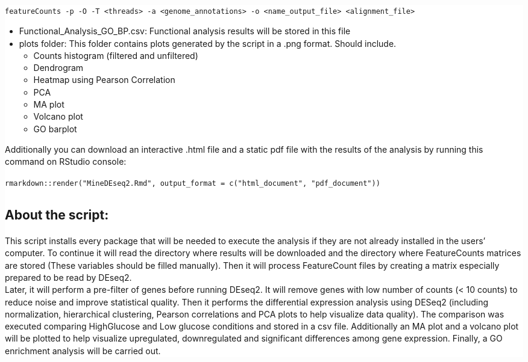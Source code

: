 ```featureCounts -p -O -T <threads> -a <genome_annotations> -o <name_output_file> <alignment_file>```
- Functional\_Analysis\_GO\_BP.csv: Functional analysis results will be stored in this file   
- plots folder: This folder contains plots generated by the script in a .png format. Should include.  
  - Counts histogram (filtered and unfiltered)  
  - Dendrogram  
  - Heatmap using Pearson Correlation  
  - PCA  
  - MA plot  
  - Volcano plot  
  - GO barplot

Additionally you can download an interactive .html file  and a static pdf file with the results of the analysis by running this command on RStudio console:

```{r download-output, eval=FALSE}  
rmarkdown::render("MineDEseq2.Rmd", output_format = c("html_document", "pdf_document"))
```

## About the script:

This script installs every package that will be needed to execute the analysis if they are not already installed in the users’ computer. To continue it will read the directory where results will be downloaded and the directory where FeatureCounts matrices are stored (These variables should be filled manually). Then it will process FeatureCount files by creating a matrix especially prepared to be read by DEseq2.  
Later, it will perform a pre-filter of genes before running DEseq2. It will remove genes with low number of counts (\< 10 counts) to reduce noise and improve statistical quality. Then it performs the differential expression analysis using DESeq2 (including normalization, hierarchical clustering, Pearson correlations and PCA plots to help visualize data quality). The comparison was executed comparing HighGlucose and Low glucose conditions and stored in a csv file. Additionally an MA plot and a volcano plot will be plotted to help visualize upregulated, downregulated and significant differences among gene expression. Finally, a GO enrichment analysis will be carried out.

